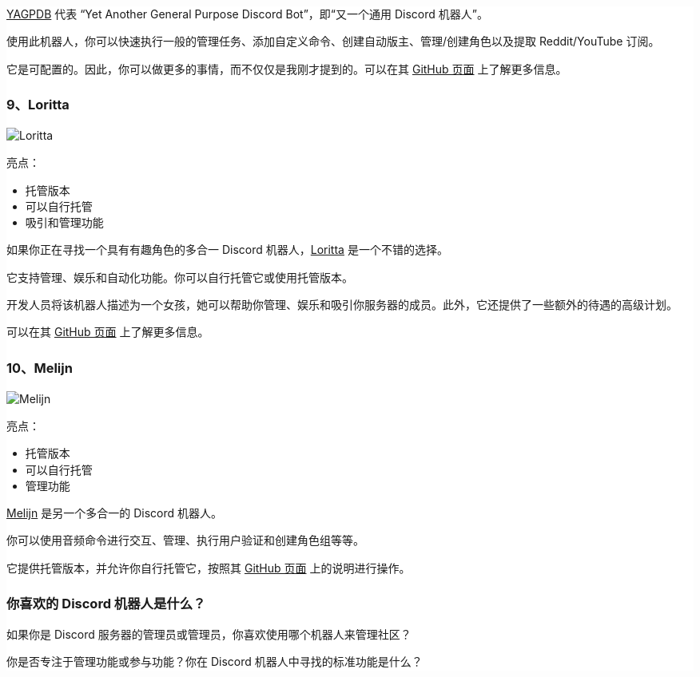 
[YAGPDB](https://yagpdb.xyz) 代表 “Yet Another General Purpose Discord Bot”，即“又一个通用 Discord 机器人”。


使用此机器人，你可以快速执行一般的管理任务、添加自定义命令、创建自动版主、管理/创建角色以及提取 Reddit/YouTube 订阅。


它是可配置的。因此，你可以做更多的事情，而不仅仅是我刚才提到的。可以在其 [GitHub 页面](https://github.com/botlabs-gg/yagpdb) 上了解更多信息。


### 9、Loritta


![Loritta](https://img.linux.net.cn/data/attachment/album/202306/03/093656rwphov2vplo23vhz.jpg)


亮点：


* 托管版本
* 可以自行托管
* 吸引和管理功能


如果你正在寻找一个具有有趣角色的多合一 Discord 机器人，[Loritta](https://loritta.website/us/) 是一个不错的选择。


它支持管理、娱乐和自动化功能。你可以自行托管它或使用托管版本。


开发人员将该机器人描述为一个女孩，她可以帮助你管理、娱乐和吸引你服务器的成员。此外，它还提供了一些额外的待遇的高级计划。


可以在其 [GitHub 页面](https://github.com/LorittaBot) 上了解更多信息。


### 10、Melijn


![Melijn](https://img.linux.net.cn/data/attachment/album/202306/03/093656p1h791ho0yihr2ww.jpg)


亮点：


* 托管版本
* 可以自行托管
* 管理功能


[Melijn](https://melijn.com) 是另一个多合一的 Discord 机器人。


你可以使用音频命令进行交互、管理、执行用户验证和创建角色组等等。


它提供托管版本，并允许你自行托管它，按照其 [GitHub 页面](https://github.com/ToxicMushroom/Melijn) 上的说明进行操作。


### 你喜欢的 Discord 机器人是什么？


如果你是 Discord 服务器的管理员或管理员，你喜欢使用哪个机器人来管理社区？


你是否专注于管理功能或参与功能？你在 Discord 机器人中寻找的标准功能是什么？
